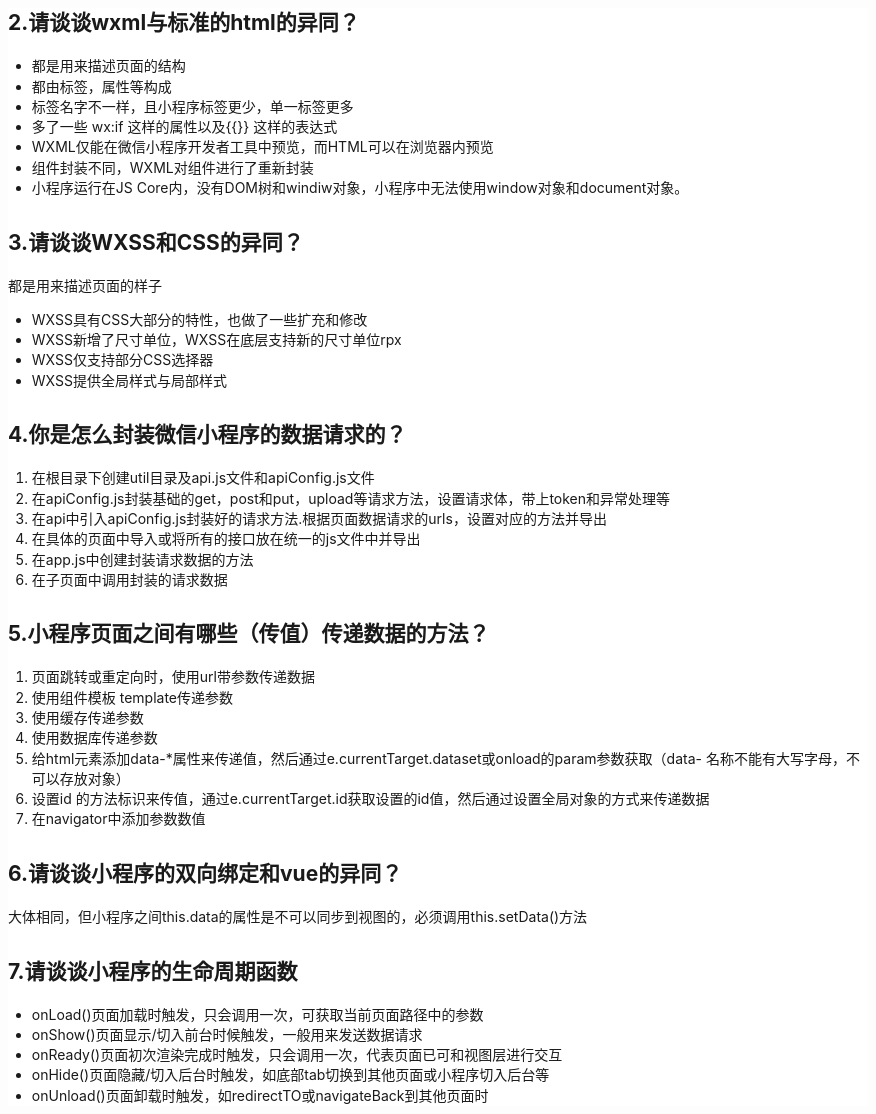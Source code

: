 ## 2.请谈谈wxml与标准的html的异同？ 

 *  都是用来描述页面的结构
 *  都由标签，属性等构成
 *  标签名字不一样，且小程序标签更少，单一标签更多
 *  多了一些 wx:if 这样的属性以及\{\{\}\} 这样的表达式
 *  WXML仅能在微信小程序开发者工具中预览，而HTML可以在浏览器内预览
 *  组件封装不同，WXML对组件进行了重新封装
 *  小程序运行在JS Core内，没有DOM树和windiw对象，小程序中无法使用window对象和document对象。

## 3.请谈谈WXSS和CSS的异同？ 

都是用来描述页面的样子

 *  WXSS具有CSS大部分的特性，也做了一些扩充和修改
 *  WXSS新增了尺寸单位，WXSS在底层支持新的尺寸单位rpx
 *  WXSS仅支持部分CSS选择器
 *  WXSS提供全局样式与局部样式

## 4.你是怎么封装微信小程序的数据请求的？ 

1.  在根目录下创建util目录及api.js文件和apiConfig.js文件
2.  在apiConfig.js封装基础的get，post和put，upload等请求方法，设置请求体，带上token和异常处理等
3.  在api中引入apiConfig.js封装好的请求方法.根据页面数据请求的urls，设置对应的方法并导出
4.  在具体的页面中导入或将所有的接口放在统一的js文件中并导出
5.  在app.js中创建封装请求数据的方法
6.  在子页面中调用封装的请求数据

## 5.小程序页面之间有哪些（传值）传递数据的方法？ 

1.  页面跳转或重定向时，使用url带参数传递数据
2.  使用组件模板 template传递参数
3.  使用缓存传递参数
4.  使用数据库传递参数
5.  给html元素添加data-\*属性来传递值，然后通过e.currentTarget.dataset或onload的param参数获取（data- 名称不能有大写字母，不可以存放对象）
6.  设置id 的方法标识来传值，通过e.currentTarget.id获取设置的id值，然后通过设置全局对象的方式来传递数据
7.  在navigator中添加参数数值

## 6.请谈谈小程序的双向绑定和vue的异同？ 

大体相同，但小程序之间this.data的属性是不可以同步到视图的，必须调用this.setData()方法

## 7.请谈谈小程序的生命周期函数 

 *  onLoad()页面加载时触发，只会调用一次，可获取当前页面路径中的参数
 *  onShow()页面显示/切入前台时候触发，一般用来发送数据请求
 *  onReady()页面初次渲染完成时触发，只会调用一次，代表页面已可和视图层进行交互
 *  onHide()页面隐藏/切入后台时触发，如底部tab切换到其他页面或小程序切入后台等
 *  onUnload()页面卸载时触发，如redirectTO或navigateBack到其他页面时
